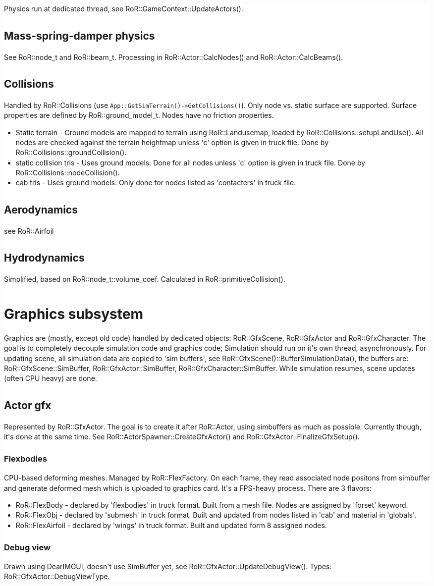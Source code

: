 Physics run at dedicated thread, see RoR::GameContext::UpdateActors().

## Mass-spring-damper physics

See RoR::node_t and RoR::beam_t. Processing in RoR::Actor::CalcNodes() and RoR::Actor::CalcBeams().

## Collisions

Handled by RoR::Collisions (use `App::GetSimTerrain()->GetCollisions()`). Only node vs. static surface are supported.
Surface properties are defined by RoR::ground_model_t. Nodes have no friction properties.

* Static terrain - Ground models are mapped to terrain using RoR::Landusemap, loaded by RoR::Collisions::setupLandUse(). All nodes are checked against the terrain heightmap unless 'c' option is given in truck file. Done by RoR::Collisions::groundCollision().
* static collision tris - Uses ground models. Done for all nodes unless 'c' option is given in truck file. Done by RoR::Collisions::nodeCollision().
* cab tris - Uses ground models. Only done for nodes listed as 'contacters' in truck file.

## Aerodynamics

see RoR::Airfoil

## Hydrodynamics

Simplified, based on RoR::node_t::volume_coef. Calculated in RoR::primitiveCollision().

# Graphics subsystem

Graphics are (mostly, except old code) handled by dedicated objects: RoR::GfxScene, RoR::GfxActor and RoR::GfxCharacter.
The goal is to completely decouple simulation code and graphics code; Simulation should run on it's own thread, asynchronously.
For updating scene, all simulation data are copied to 'sim buffers', see RoR::GfxScene()::BufferSimulationData(), the buffers are: RoR::GfxScene::SimBuffer, RoR::GfxActor::SimBuffer, RoR::GfxCharacter::SimBuffer.
While simulation resumes, scene updates (often CPU heavy) are done.

## Actor gfx

Represented by RoR::GfxActor. The goal is to create it after RoR::Actor, using simbuffers as much as possible.
Currently though, it's done at the same time. See RoR::ActorSpawner::CreateGfxActor() and RoR::GfxActor::FinalizeGfxSetup().

### Flexbodies

CPU-based deforming meshes. Managed by RoR::FlexFactory. On each frame, they read associated node positons from simbuffer and generate deformed mesh which is uploaded to graphics card. It's a FPS-heavy process. There are 3 flavors:
* RoR::FlexBody - declared by 'flexbodies' in truck format. Built from a mesh file. Nodes are assigned by 'forset' keyword.
* RoR::FlexObj - declared by 'submesh' in truck format. Built and updated from nodes listed in 'cab' and material in 'globals'.
* RoR::FlexAirfoil - declared by 'wings' in truck format. Built and updated form 8 assigned nodes.

### Debug view

Drawn using DearIMGUI, doesn't use SimBuffer yet, see RoR::GfxActor::UpdateDebugView(). Types: RoR::GfxActor::DebugViewType. 

